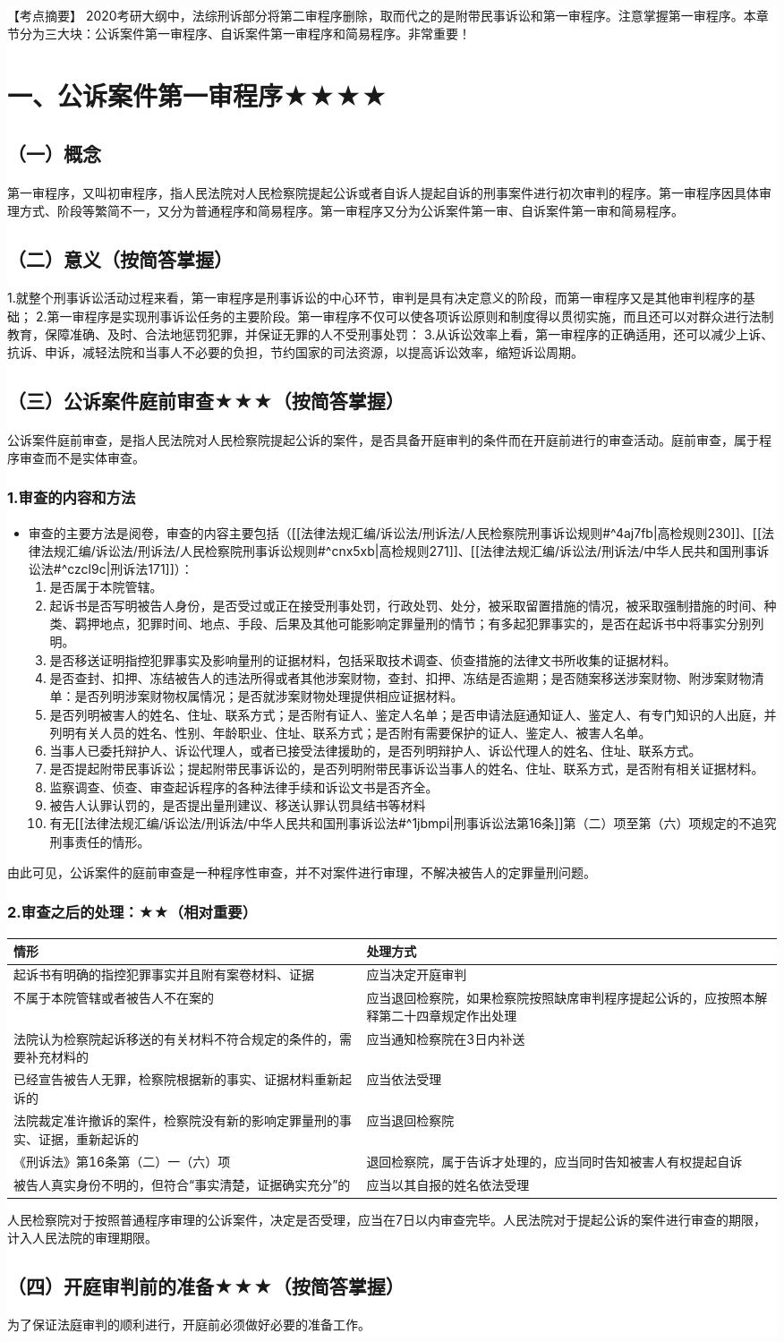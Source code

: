 【考点摘要】
2020考研大纲中，法综刑诉部分将第二审程序删除，取而代之的是附带民事诉讼和第一审程序。注意掌握第一审程序。本章节分为三大块：公诉案件第一审程序、自诉案件第一审程序和简易程序。非常重要！
# 一、公诉案件第一审程序★★★★
## （一）概念
第一审程序，又叫初审程序，指人民法院对人民检察院提起公诉或者自诉人提起自诉的刑事案件进行初次审判的程序。第一审程序因具体审理方式、阶段等繁简不一，又分为普通程序和简易程序。第一审程序又分为公诉案件第一审、自诉案件第一审和简易程序。
## （二）意义（按简答掌握）
1.就整个刑事诉讼活动过程来看，第一审程序是刑事诉讼的中心环节，审判是具有决定意义的阶段，而第一审程序又是其他审判程序的基础；
2.第一审程序是实现刑事诉讼任务的主要阶段。第一审程序不仅可以使各项诉讼原则和制度得以贯彻实施，而且还可以对群众进行法制教育，保障准确、及时、合法地惩罚犯罪，并保证无罪的人不受刑事处罚：
3.从诉讼效率上看，第一审程序的正确适用，还可以减少上诉、抗诉、申诉，减轻法院和当事人不必要的负担，节约国家的司法资源，以提高诉讼效率，缩短诉讼周期。
## （三）公诉案件庭前审查★★★（按简答掌握）
公诉案件庭前审查，是指人民法院对人民检察院提起公诉的案件，是否具备开庭审判的条件而在开庭前进行的审查活动。庭前审查，属于程序审查而不是实体审查。
### 1.审查的内容和方法
- 审查的主要方法是阅卷，审查的内容主要包括（[[法律法规汇编/诉讼法/刑诉法/人民检察院刑事诉讼规则#^4aj7fb|高检规则230]]、[[法律法规汇编/诉讼法/刑诉法/人民检察院刑事诉讼规则#^cnx5xb|高检规则271]]、[[法律法规汇编/诉讼法/刑诉法/中华人民共和国刑事诉讼法#^czcl9c|刑诉法171]]）：
	1. 是否属于本院管辖。
	2. 起诉书是否写明被告人身份，是否受过或正在接受刑事处罚，行政处罚、处分，被采取留置措施的情况，被采取强制措施的时间、种类、羁押地点，犯罪时间、地点、手段、后果及其他可能影响定罪量刑的情节；有多起犯罪事实的，是否在起诉书中将事实分别列明。
	3. 是否移送证明指控犯罪事实及影响量刑的证据材料，包括采取技术调查、侦查措施的法律文书所收集的证据材料。
	4. 是否查封、扣押、冻结被告人的违法所得或者其他涉案财物，查封、扣押、冻结是否逾期；是否随案移送涉案财物、附涉案财物清单：是否列明涉案财物权属情况；是否就涉案财物处理提供相应证据材料。
	5. 是否列明被害人的姓名、住址、联系方式；是否附有证人、鉴定人名单；是否申请法庭通知证人、鉴定人、有专门知识的人出庭，并列明有关人员的姓名、性别、年龄职业、住址、联系方式；是否附有需要保护的证人、鉴定人、被害人名单。
	6. 当事人已委托辩护人、诉讼代理人，或者已接受法律援助的，是否列明辩护人、诉讼代理人的姓名、住址、联系方式。
	7. 是否提起附带民事诉讼；提起附带民事诉讼的，是否列明附带民事诉讼当事人的姓名、住址、联系方式，是否附有相关证据材料。
	8. 监察调查、侦查、审查起诉程序的各种法律手续和诉讼文书是否齐全。
	9. 被告人认罪认罚的，是否提出量刑建议、移送认罪认罚具结书等材料
	10. 有无[[法律法规汇编/诉讼法/刑诉法/中华人民共和国刑事诉讼法#^1jbmpi|刑事诉讼法第16条]]第（二）项至第（六）项规定的不追究刑事责任的情形。

由此可见，公诉案件的庭前审查是一种程序性审查，并不对案件进行审理，不解决被告人的定罪量刑问题。
### 2.审查之后的处理：★★（相对重要）
|情形|处理方式|
|:---|:---|
|起诉书有明确的指控犯罪事实并且附有案卷材料、证据|应当决定开庭审判|
|不属于本院管辖或者被告人不在案的|应当退回检察院，如果检察院按照缺席审判程序提起公诉的，应按照本解释第二十四章规定作出处理|
|法院认为检察院起诉移送的有关材料不符合规定的条件的，需要补充材料的|应当通知检察院在3日内补送|
|已经宣告被告人无罪，检察院根据新的事实、证据材料重新起诉的|应当依法受理|
|法院裁定准许撤诉的案件，检察院没有新的影响定罪量刑的事实、证据，重新起诉的|应当退回检察院|
|《刑诉法》第16条第（二）一（六）项|退回检察院，属于告诉才处理的，应当同时告知被害人有权提起自诉|
|被告人真实身份不明的，但符合“事实清楚，证据确实充分”的|应当以其自报的姓名依法受理|

人民检察院对于按照普通程序审理的公诉案件，决定是否受理，应当在7日以内审查完毕。人民法院对于提起公诉的案件进行审查的期限，计入人民法院的审理期限。
## （四）开庭审判前的准备★★★（按简答掌握）
为了保证法庭审判的顺利进行，开庭前必须做好必要的准备工作。
